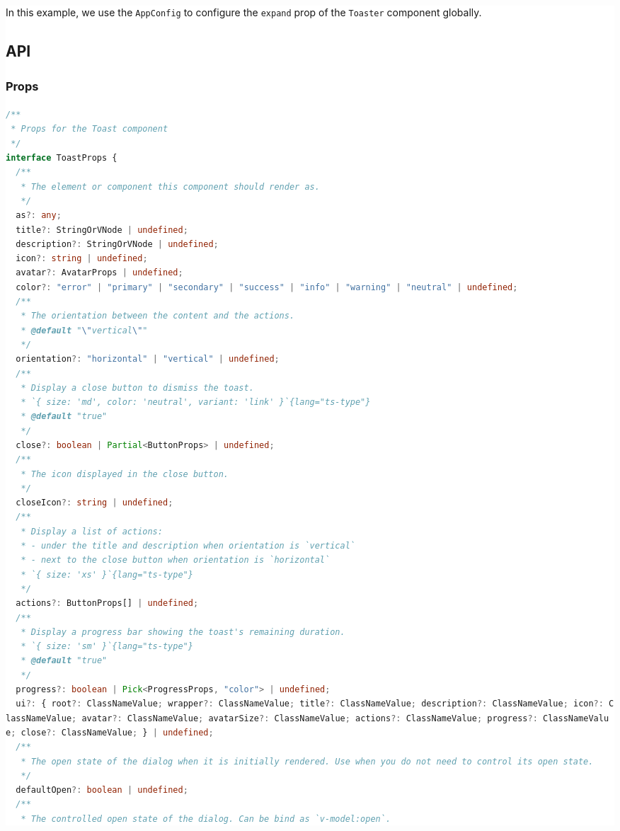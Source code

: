 <note to="https://github.com/nuxt/ui/blob/v3/docs/app/app.config.ts#L4">

In this example, we use the `AppConfig` to configure the `expand` prop of the `Toaster` component globally.

</note>

## API

### Props

```ts
/**
 * Props for the Toast component
 */
interface ToastProps {
  /**
   * The element or component this component should render as.
   */
  as?: any;
  title?: StringOrVNode | undefined;
  description?: StringOrVNode | undefined;
  icon?: string | undefined;
  avatar?: AvatarProps | undefined;
  color?: "error" | "primary" | "secondary" | "success" | "info" | "warning" | "neutral" | undefined;
  /**
   * The orientation between the content and the actions.
   * @default "\"vertical\""
   */
  orientation?: "horizontal" | "vertical" | undefined;
  /**
   * Display a close button to dismiss the toast.
   * `{ size: 'md', color: 'neutral', variant: 'link' }`{lang="ts-type"}
   * @default "true"
   */
  close?: boolean | Partial<ButtonProps> | undefined;
  /**
   * The icon displayed in the close button.
   */
  closeIcon?: string | undefined;
  /**
   * Display a list of actions:
   * - under the title and description when orientation is `vertical`
   * - next to the close button when orientation is `horizontal`
   * `{ size: 'xs' }`{lang="ts-type"}
   */
  actions?: ButtonProps[] | undefined;
  /**
   * Display a progress bar showing the toast's remaining duration.
   * `{ size: 'sm' }`{lang="ts-type"}
   * @default "true"
   */
  progress?: boolean | Pick<ProgressProps, "color"> | undefined;
  ui?: { root?: ClassNameValue; wrapper?: ClassNameValue; title?: ClassNameValue; description?: ClassNameValue; icon?: ClassNameValue; avatar?: ClassNameValue; avatarSize?: ClassNameValue; actions?: ClassNameValue; progress?: ClassNameValue; close?: ClassNameValue; } | undefined;
  /**
   * The open state of the dialog when it is initially rendered. Use when you do not need to control its open state.
   */
  defaultOpen?: boolean | undefined;
  /**
   * The controlled open state of the dialog. Can be bind as `v-model:open`.
```
